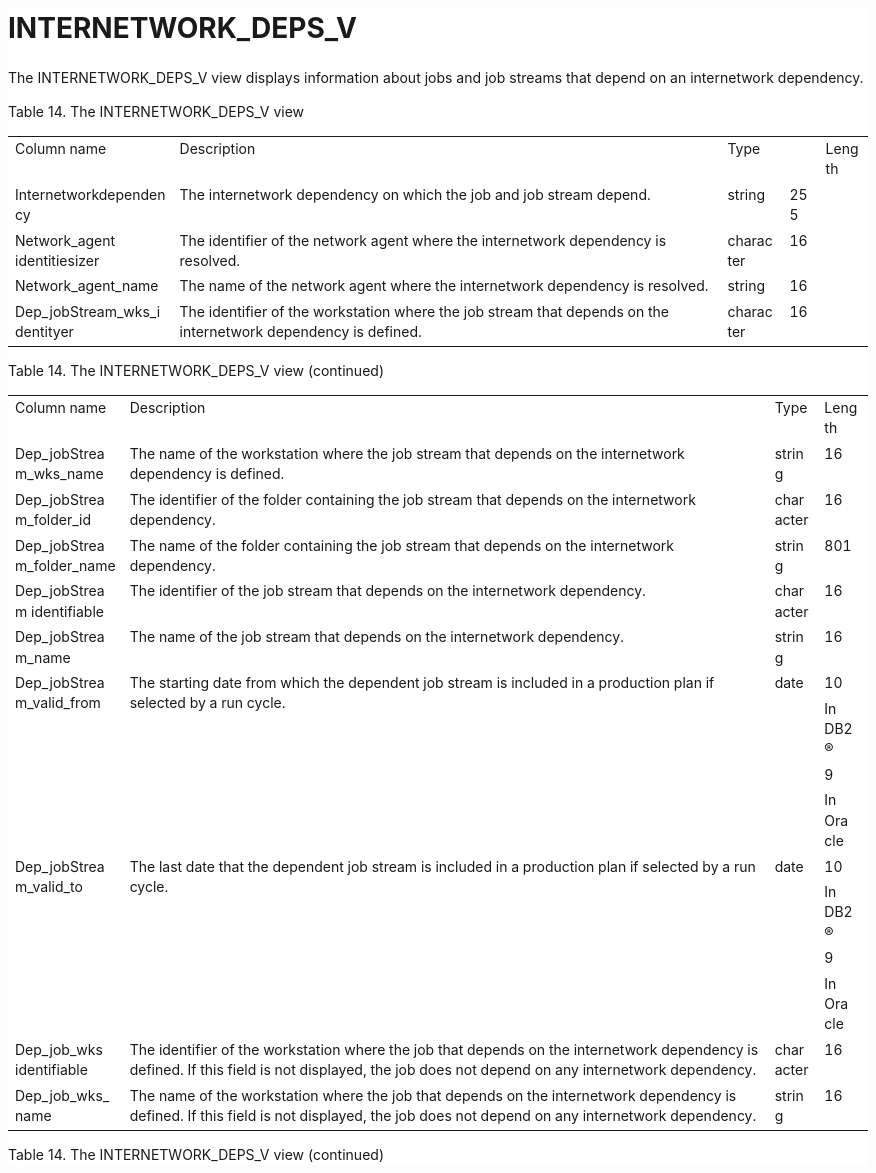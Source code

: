# INTERNETWORK_DEPS_V

The INTERNETWORK_DEPS_V view displays information about jobs and job streams that depend on an internetwork dependency.

Table 14. The INTERNETWORK_DEPS_V view  

<table><tr><td>Column name</td><td>Description</td><td colspan="2">Type</td><td>Length</td></tr><tr><td>Internetworkdependency</td><td>The internetwork dependency on which the job and job stream depend.</td><td>string</td><td>255</td><td></td></tr><tr><td>Network_agent identitiesizer</td><td>The identifier of the network agent where the internetwork dependency is resolved.</td><td>character</td><td>16</td><td></td></tr><tr><td>Network_agent_name</td><td>The name of the network agent where the internetwork dependency is resolved.</td><td>string</td><td>16</td><td></td></tr><tr><td>Dep_jobStream_wks_identityer</td><td>The identifier of the workstation where the job stream that depends on the internetwork dependency is defined.</td><td>character</td><td>16</td><td></td></tr></table>

Table 14. The INTERNETWORK_DEPS_V view (continued)  

<table><tr><td>Column name</td><td>Description</td><td>Type</td><td>Length</td></tr><tr><td>Dep_jobStream_wks_name</td><td>The name of the workstation where the job stream that depends on the internetwork dependency is defined.</td><td>string</td><td>16</td></tr><tr><td>Dep_jobStream_folder_id</td><td>The identifier of the folder containing the job stream that depends on the internetwork dependency.</td><td>character</td><td>16</td></tr><tr><td>Dep_jobStream_folder_name</td><td>The name of the folder containing the job stream that depends on the internetwork dependency.</td><td>string</td><td>801</td></tr><tr><td>Dep_jobStream identifiable</td><td>The identifier of the job stream that depends on the internetwork dependency.</td><td>character</td><td>16</td></tr><tr><td>Dep_jobStream_name</td><td>The name of the job stream that depends on the internetwork dependency.</td><td>string</td><td>16</td></tr><tr><td rowspan="4">Dep_jobStream_valid_from</td><td rowspan="4">The starting date from which the dependent job stream is included in a production plan if selected by a run cycle.</td><td rowspan="4">date</td><td>10</td></tr><tr><td>In 
DB2®</td></tr><tr><td>9</td></tr><tr><td>In 
Ora 
cle</td></tr><tr><td rowspan="4">Dep_jobStream_valid_to</td><td rowspan="4">The last date that the dependent job stream is included in a production plan if selected by a run cycle.</td><td rowspan="4">date</td><td>10</td></tr><tr><td>In 
DB2®</td></tr><tr><td>9</td></tr><tr><td>In 
Ora 
cle</td></tr><tr><td>Dep_job_wks identifiable</td><td>The identifier of the workstation where the job that depends on the internetwork dependency is defined. If this field is not displayed, the job does not depend on any internetwork dependency.</td><td>character</td><td>16</td></tr><tr><td>Dep_job_wks_name</td><td>The name of the workstation where the job that depends on the internetwork dependency is defined. If this field is not displayed, the job does not depend on any internetwork dependency.</td><td>string</td><td>16</td></tr></table>

Table 14. The INTERNETWORK_DEPS_V view (continued)  
